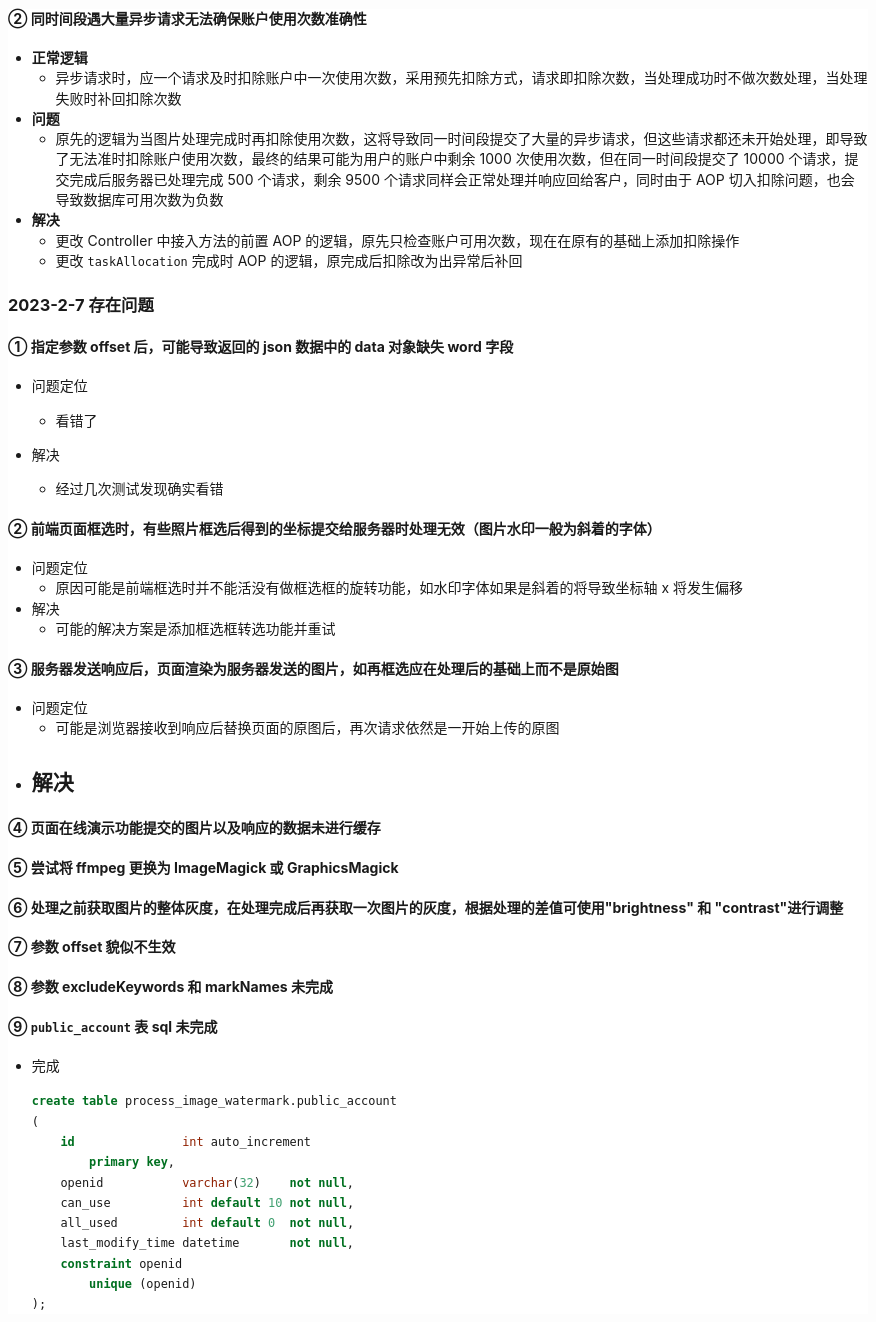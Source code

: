 #### ② 同时间段遇大量异步请求无法确保账户使用次数准确性

- **正常逻辑**
  - 异步请求时，应一个请求及时扣除账户中一次使用次数，采用预先扣除方式，请求即扣除次数，当处理成功时不做次数处理，当处理失败时补回扣除次数
- **问题**
  - 原先的逻辑为当图片处理完成时再扣除使用次数，这将导致同一时间段提交了大量的异步请求，但这些请求都还未开始处理，即导致了无法准时扣除账户使用次数，最终的结果可能为用户的账户中剩余 1000 次使用次数，但在同一时间段提交了 10000 个请求，提交完成后服务器已处理完成 500 个请求，剩余 9500 个请求同样会正常处理并响应回给客户，同时由于 AOP 切入扣除问题，也会导致数据库可用次数为负数
- **解决**
  - 更改 Controller 中接入方法的前置 AOP 的逻辑，原先只检查账户可用次数，现在在原有的基础上添加扣除操作
  - 更改 `taskAllocation` 完成时 AOP 的逻辑，原完成后扣除改为出异常后补回

### 2023-2-7 存在问题

#### ① 指定参数 offset 后，可能导致返回的 json 数据中的 data 对象缺失 word 字段

- 问题定位
  - 看错了

- 解决
  - 经过几次测试发现确实看错

#### ② 前端页面框选时，有些照片框选后得到的坐标提交给服务器时处理无效（图片水印一般为斜着的字体）

- 问题定位
  - 原因可能是前端框选时并不能活没有做框选框的旋转功能，如水印字体如果是斜着的将导致坐标轴 x 将发生偏移
- 解决
  - 可能的解决方案是添加框选框转选功能并重试

#### ③ 服务器发送响应后，页面渲染为服务器发送的图片，如再框选应在处理后的基础上而不是原始图

- 问题定位
  - 可能是浏览器接收到响应后替换页面的原图后，再次请求依然是一开始上传的原图
- 解决
  - 

#### ④ 页面在线演示功能提交的图片以及响应的数据未进行缓存

#### ⑤ 尝试将 ffmpeg 更换为 ImageMagick 或 GraphicsMagick

#### ⑥ 处理之前获取图片的整体灰度，在处理完成后再获取一次图片的灰度，根据处理的差值可使用"brightness" 和 "contrast"进行调整

#### ⑦ 参数 offset 貌似不生效

#### ⑧ 参数 excludeKeywords 和 markNames 未完成

#### ⑨ `public_account` 表 sql 未完成

- 完成

  ```sql
  create table process_image_watermark.public_account
  (
      id               int auto_increment
          primary key,
      openid           varchar(32)    not null,
      can_use          int default 10 not null,
      all_used         int default 0  not null,
      last_modify_time datetime       not null,
      constraint openid
          unique (openid)
  );
  ```
